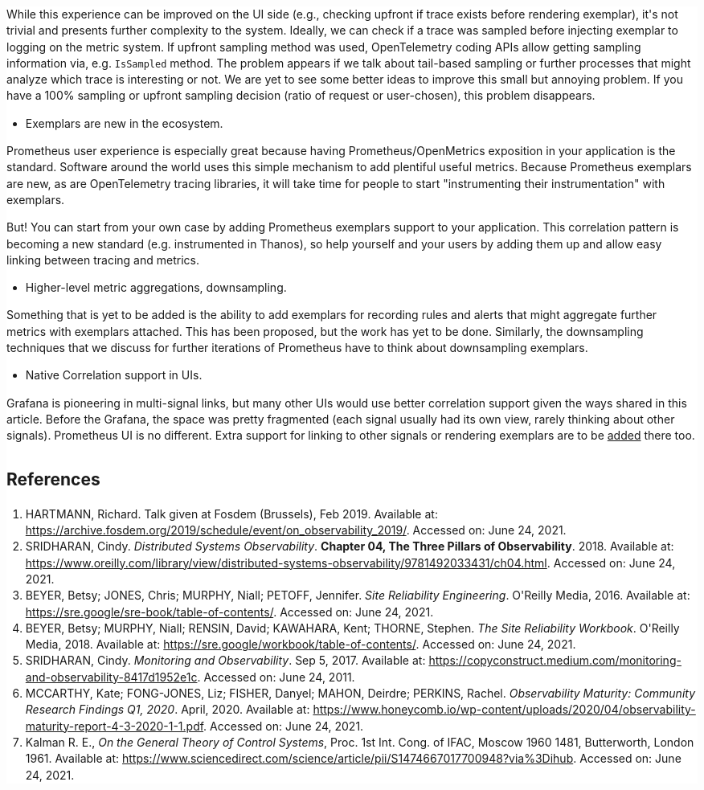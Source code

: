 While this experience can be improved on the UI side (e.g., checking upfront if trace exists before rendering exemplar), it's not trivial and presents further complexity to the system. Ideally, we can check if a trace was sampled before injecting exemplar to logging on the metric system. If upfront sampling method was used, OpenTelemetry coding APIs allow getting sampling information via, e.g. `IsSampled` method. The problem appears if we talk about tail-based sampling or further processes that might analyze which trace is interesting or not. We are yet to see some better ideas to improve this small but annoying problem. If you have a 100% sampling or upfront sampling decision (ratio of request or user-chosen), this problem disappears.

* Exemplars are new in the ecosystem.

Prometheus user experience is especially great because having Prometheus/OpenMetrics exposition in your application is the standard. Software around the world uses this simple mechanism to add plentiful useful metrics. Because Prometheus exemplars are new, as are OpenTelemetry tracing libraries, it will take time for people to start "instrumenting their instrumentation" with exemplars. 

But! You can start from your own case by adding Prometheus exemplars support to your application. This correlation pattern is becoming a new standard (e.g. instrumented in Thanos), so help yourself and your users by adding them up and allow easy linking between tracing and metrics.

* Higher-level metric aggregations, downsampling.

Something that is yet to be added is the ability to add exemplars for recording rules and alerts that might aggregate further metrics with exemplars attached. This has been proposed, but the work has yet to be done. Similarly, the downsampling techniques that we discuss for further iterations of Prometheus have to think about downsampling exemplars.

* Native Correlation support in UIs.

Grafana is pioneering in multi-signal links, but many other UIs would use better correlation support given the ways shared in this article. Before the Grafana, the space was pretty fragmented (each signal usually had its own view, rarely thinking about other signals). Prometheus UI is no different. Extra support for linking to other signals or rendering exemplars are to be [added](https://github.com/prometheus/prometheus/issues/8797) there too.

## References


1. HARTMANN, Richard. Talk given at Fosdem (Brussels), Feb 2019. Available at: https://archive.fosdem.org/2019/schedule/event/on_observability_2019/. Accessed on: June 24, 2021.
1. SRIDHARAN, Cindy. _Distributed Systems Observability_. **Chapter 04, The Three Pillars of Observability**. 2018. Available at: https://www.oreilly.com/library/view/distributed-systems-observability/9781492033431/ch04.html. Accessed on: June 24, 2021.
1. BEYER, Betsy; JONES, Chris; MURPHY, Niall; PETOFF, Jennifer. _Site Reliability Engineering_. O'Reilly Media, 2016. Available at: https://sre.google/sre-book/table-of-contents/. Accessed on: June 24, 2021.
1. BEYER, Betsy; MURPHY, Niall; RENSIN, David; KAWAHARA, Kent; THORNE, Stephen. _The Site Reliability Workbook_. O'Reilly Media, 2018. Available at: https://sre.google/workbook/table-of-contents/. Accessed on: June 24, 2021.
1. SRIDHARAN, Cindy. _Monitoring and Observability_. Sep 5, 2017. Available at: https://copyconstruct.medium.com/monitoring-and-observability-8417d1952e1c. Accessed on: June 24, 2011.
1. MCCARTHY, Kate; FONG-JONES, Liz; FISHER, Danyel; MAHON, Deirdre; PERKINS, Rachel. _Observability Maturity: Community Research Findings Q1, 2020_. April, 2020. Available at: https://www.honeycomb.io/wp-content/uploads/2020/04/observability-maturity-report-4-3-2020-1-1.pdf. Accessed on: June 24, 2021.
1. Kalman R. E., _On the General Theory of Control Systems_, Proc. 1st Int. Cong. of IFAC, Moscow 1960 1481, Butterworth, London 1961. Available at: https://www.sciencedirect.com/science/article/pii/S1474667017700948?via%3Dihub. Accessed on: June 24, 2021.
